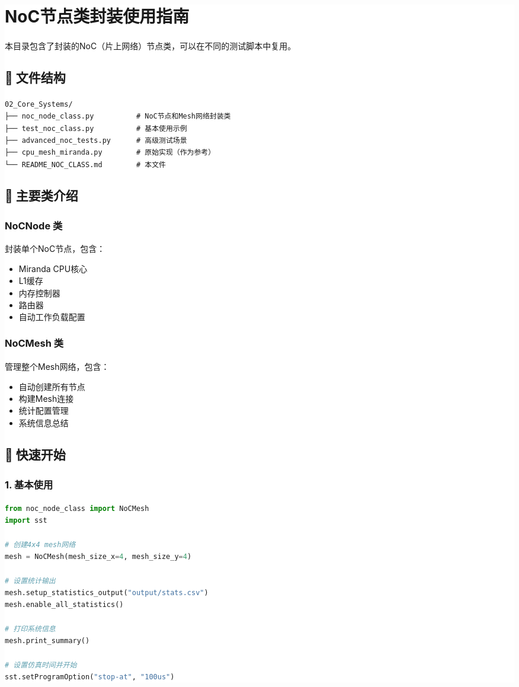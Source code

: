 # NoC节点类封装使用指南

本目录包含了封装的NoC（片上网络）节点类，可以在不同的测试脚本中复用。

## 📁 文件结构

```
02_Core_Systems/
├── noc_node_class.py          # NoC节点和Mesh网络封装类
├── test_noc_class.py          # 基本使用示例
├── advanced_noc_tests.py      # 高级测试场景
├── cpu_mesh_miranda.py        # 原始实现（作为参考）
└── README_NOC_CLASS.md        # 本文件
```

## 🎯 主要类介绍

### NoCNode 类
封装单个NoC节点，包含：
- Miranda CPU核心
- L1缓存
- 内存控制器
- 路由器
- 自动工作负载配置

### NoCMesh 类
管理整个Mesh网络，包含：
- 自动创建所有节点
- 构建Mesh连接
- 统计配置管理
- 系统信息总结

## 🚀 快速开始

### 1. 基本使用

```python
from noc_node_class import NoCMesh
import sst

# 创建4x4 mesh网络
mesh = NoCMesh(mesh_size_x=4, mesh_size_y=4)

# 设置统计输出
mesh.setup_statistics_output("output/stats.csv")
mesh.enable_all_statistics()

# 打印系统信息
mesh.print_summary()

# 设置仿真时间并开始
sst.setProgramOption("stop-at", "100us")
```
